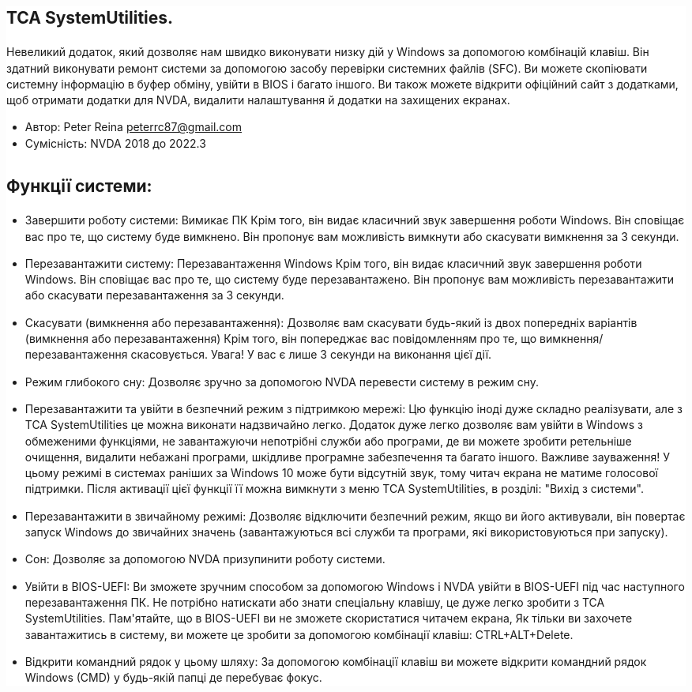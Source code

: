 ## TCA SystemUtilities.

Невеликий додаток, який дозволяє нам швидко виконувати низку дій у Windows за допомогою комбінацій клавіш. 
Він здатний виконувати ремонт системи за допомогою засобу перевірки системних файлів (SFC). Ви можете скопіювати системну інформацію в буфер обміну, увійти в BIOS і багато іншого. 
Ви також можете відкрити офіційний сайт з додатками, щоб отримати додатки для NVDA, видалити налаштування й додатки на захищених екранах.

* Автор: Peter Reina <peterrc87@gmail.com>
* Сумісність: NVDA 2018 до 2022.3

## Функції системи:

* Завершити роботу системи: Вимикає ПК 
 Крім того, він видає класичний звук завершення роботи Windows. Він сповіщає вас про те, що систему буде вимкнено.
 Він пропонує вам можливість вимкнути або скасувати вимкнення за 3 секунди.

* Перезавантажити систему: Перезавантаження Windows 
 Крім того, він видає класичний звук завершення роботи Windows. Він сповіщає вас про те, що систему буде перезавантажено.
 Він пропонує вам можливість перезавантажити або скасувати перезавантаження за 3 секунди.

* Скасувати (вимкнення або перезавантаження): Дозволяє вам скасувати будь-який із двох попередніх варіантів (вимкнення або перезавантаження) 
Крім того, він попереджає вас повідомленням про те, що вимкнення/перезавантаження скасовується.
 Увага! У вас є лише 3 секунди на виконання цієї дії.

* Режим глибокого сну: Дозволяє зручно за допомогою NVDA перевести систему в режим сну.

* Перезавантажити та увійти в безпечний режим з підтримкою мережі: Цю функцію іноді дуже складно реалізувати, але з TCA SystemUtilities це можна виконати надзвичайно легко. 
Додаток дуже легко дозволяє вам увійти в Windows з обмеженими функціями, не завантажуючи непотрібні служби або програми, де ви можете зробити ретельніше очищення, видалити небажані програми, шкідливе програмне забезпечення та багато іншого. 
Важливе зауваження! 
У цьому режимі в системах раніших за Windows 10 може бути відсутній звук, тому читач екрана  не матиме голосової підтримки. 
Після активації цієї функції її можна вимкнути з меню TCA SystemUtilities, в розділі: "Вихід з системи".

* Перезавантажити в звичайному режимі: Дозволяє відключити безпечний режим, якщо ви його активували, він повертає запуск Windows до звичайних значень (завантажуються всі служби та програми, які використовуються при запуску). 

* Сон: Дозволяє за допомогою NVDA призупинити роботу системи. 
* Увійти в BIOS-UEFI: Ви зможете зручним способом за допомогою Windows і NVDA увійти в BIOS-UEFI під час наступного перезавантаження ПК. 
Не потрібно натискати або знати спеціальну клавішу, це дуже легко зробити з TCA SystemUtilities. 
Пам'ятайте, що в BIOS-UEFI ви не зможете скористатися читачем екрана, Як тільки ви захочете завантажитись в систему, ви можете це зробити за допомогою комбінації клавіш: CTRL+ALT+Delete.

* Відкрити командний рядок у цьому шляху: За допомогою комбінації клавіш ви можете відкрити командний рядок Windows (CMD) у будь-якій папці де перебуває фокус.
